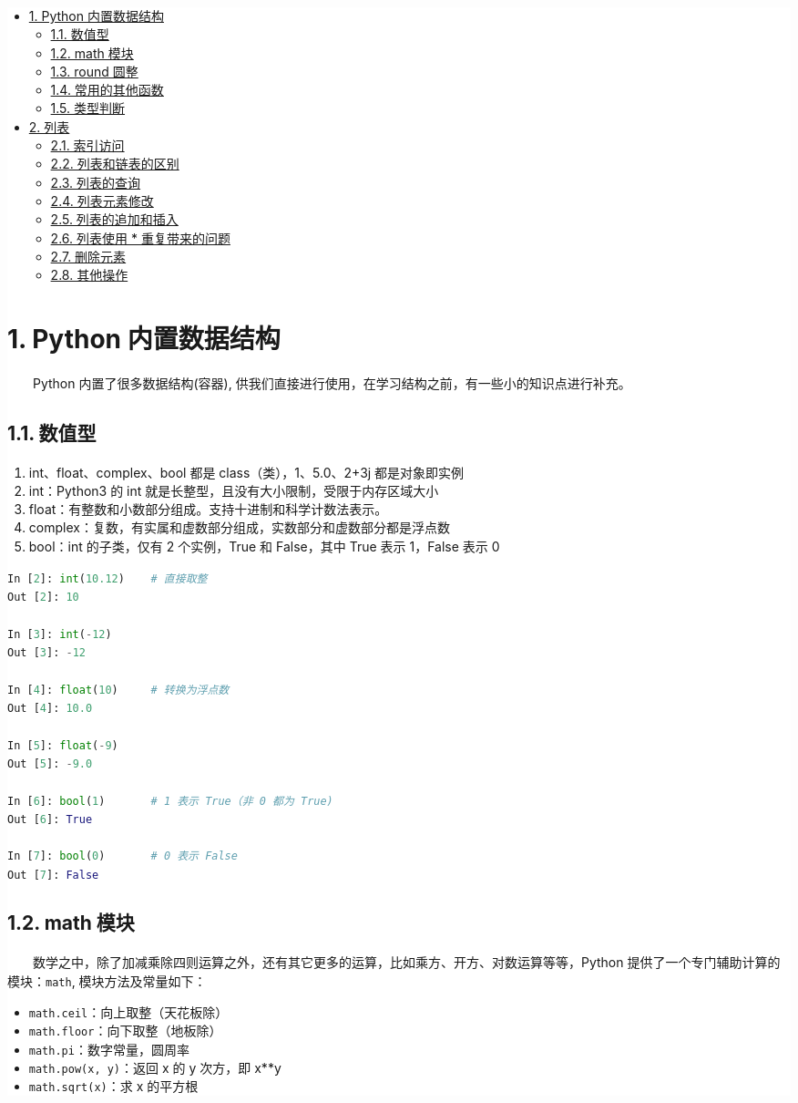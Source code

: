 

- [1. Python 内置数据结构](#1-python-内置数据结构)
    - [1.1. 数值型](#11-数值型)
    - [1.2. math 模块](#12-math-模块)
    - [1.3. round 圆整](#13-round-圆整)
    - [1.4. 常用的其他函数](#14-常用的其他函数)
    - [1.5. 类型判断](#15-类型判断)
- [2. 列表](#2-列表)
    - [2.1. 索引访问](#21-索引访问)
    - [2.2. 列表和链表的区别](#22-列表和链表的区别)
    - [2.3. 列表的查询](#23-列表的查询)
    - [2.4. 列表元素修改](#24-列表元素修改)
    - [2.5. 列表的追加和插入](#25-列表的追加和插入)
    - [2.6. 列表使用 * 重复带来的问题](#26-列表使用--重复带来的问题)
    - [2.7. 删除元素](#27-删除元素)
    - [2.8. 其他操作](#28-其他操作)


# 1. Python 内置数据结构

&emsp;&emsp;Python 内置了很多数据结构(容器), 供我们直接进行使用，在学习结构之前，有一些小的知识点进行补充。

## 1.1. 数值型
1. int、float、complex、bool 都是 class（类），1、5.0、2+3j 都是对象即实例
2. int：Python3 的 int 就是长整型，且没有大小限制，受限于内存区域大小
3. float：有整数和小数部分组成。支持十进制和科学计数法表示。
4. complex：复数，有实属和虚数部分组成，实数部分和虚数部分都是浮点数
5. bool：int 的子类，仅有 2 个实例，True 和 False，其中 True 表示 1，False 表示 0

```python
In [2]: int(10.12)    # 直接取整                     
Out [2]: 10

In [3]: int(-12)
Out [3]: -12

In [4]: float(10)     # 转换为浮点数    
Out [4]: 10.0

In [5]: float(-9)           
Out [5]: -9.0

In [6]: bool(1)       # 1 表示 True（非 0 都为 True)              
Out [6]: True

In [7]: bool(0)       # 0 表示 False   
Out [7]: False
```

## 1.2. math 模块
&emsp;&emsp;数学之中，除了加减乘除四则运算之外，还有其它更多的运算，比如乘方、开方、对数运算等等，Python 提供了一个专门辅助计算的模块：`math`, 模块方法及常量如下：
- `math.ceil`：向上取整（天花板除）
- `math.floor`：向下取整（地板除）
- `math.pi`：数字常量，圆周率
- `math.pow(x, y)`：返回 x 的 y 次方，即 x**y
- `math.sqrt(x)`：求 x 的平方根
